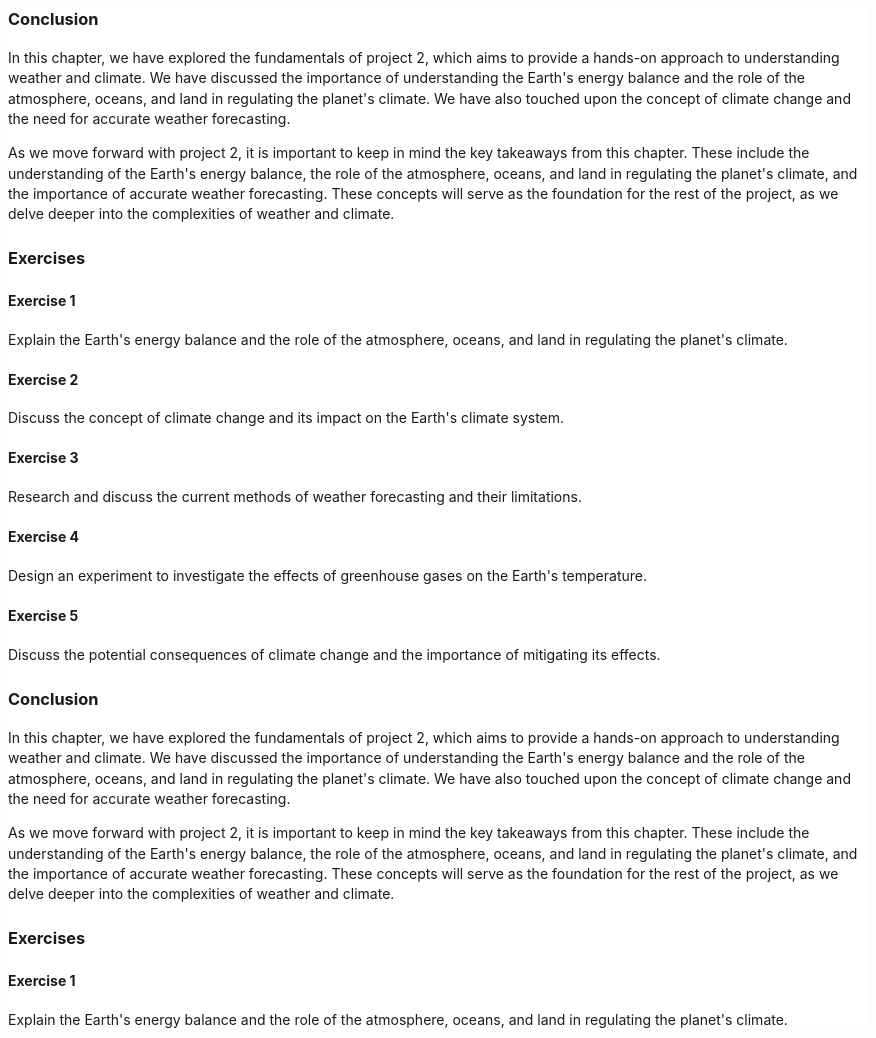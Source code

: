 



### Conclusion

In this chapter, we have explored the fundamentals of project 2, which aims to provide a hands-on approach to understanding weather and climate. We have discussed the importance of understanding the Earth's energy balance and the role of the atmosphere, oceans, and land in regulating the planet's climate. We have also touched upon the concept of climate change and the need for accurate weather forecasting.

As we move forward with project 2, it is important to keep in mind the key takeaways from this chapter. These include the understanding of the Earth's energy balance, the role of the atmosphere, oceans, and land in regulating the planet's climate, and the importance of accurate weather forecasting. These concepts will serve as the foundation for the rest of the project, as we delve deeper into the complexities of weather and climate.

### Exercises

#### Exercise 1
Explain the Earth's energy balance and the role of the atmosphere, oceans, and land in regulating the planet's climate.

#### Exercise 2
Discuss the concept of climate change and its impact on the Earth's climate system.

#### Exercise 3
Research and discuss the current methods of weather forecasting and their limitations.

#### Exercise 4
Design an experiment to investigate the effects of greenhouse gases on the Earth's temperature.

#### Exercise 5
Discuss the potential consequences of climate change and the importance of mitigating its effects.


### Conclusion

In this chapter, we have explored the fundamentals of project 2, which aims to provide a hands-on approach to understanding weather and climate. We have discussed the importance of understanding the Earth's energy balance and the role of the atmosphere, oceans, and land in regulating the planet's climate. We have also touched upon the concept of climate change and the need for accurate weather forecasting.

As we move forward with project 2, it is important to keep in mind the key takeaways from this chapter. These include the understanding of the Earth's energy balance, the role of the atmosphere, oceans, and land in regulating the planet's climate, and the importance of accurate weather forecasting. These concepts will serve as the foundation for the rest of the project, as we delve deeper into the complexities of weather and climate.

### Exercises

#### Exercise 1
Explain the Earth's energy balance and the role of the atmosphere, oceans, and land in regulating the planet's climate.
